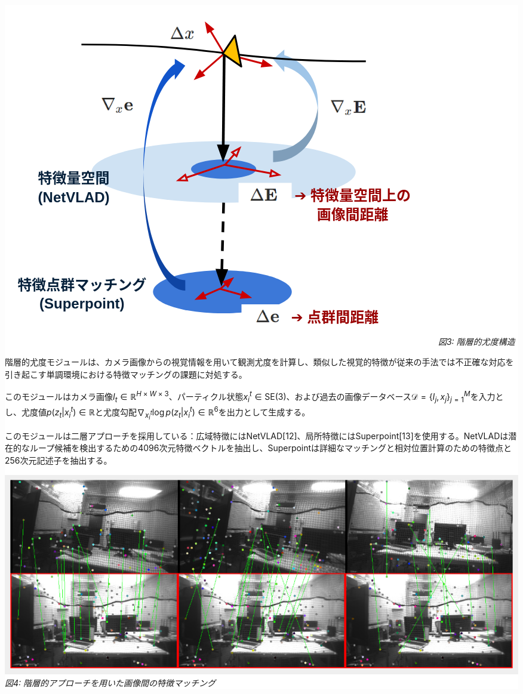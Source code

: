 ![階層的尤度構造](Fig/likelihood.png)
*図3: 階層的尤度構造*

階層的尤度モジュールは、カメラ画像からの視覚情報を用いて観測尤度を計算し、類似した視覚的特徴が従来の手法では不正確な対応を引き起こす単調環境における特徴マッチングの課題に対処する。

このモジュールはカメラ画像$I_t \in \mathbb{R}^{H \times W \times 3}$、パーティクル状態$x_i^t \in \mathrm{SE}(3)$、および過去の画像データベース$\mathcal{D} = \{I_j, x_j\}_{j=1}^M$を入力とし、尤度値$p(z_t | x_i^t) \in \mathbb{R}$と尤度勾配$\nabla_{x_i^t} \log p(z_t | x_i^t) \in \mathbb{R}^6$を出力として生成する。

このモジュールは二層アプローチを採用している：広域特徴にはNetVLAD[12]、局所特徴にはSuperpoint[13]を使用する。NetVLADは潜在的なループ候補を検出するための4096次元特徴ベクトルを抽出し、Superpointは詳細なマッチングと相対位置計算のための特徴点と256次元記述子を抽出する。

![階層的アプローチを用いた画像間の特徴マッチング](Fig/matching_images.png)
*図4: 階層的アプローチを用いた画像間の特徴マッチング*
